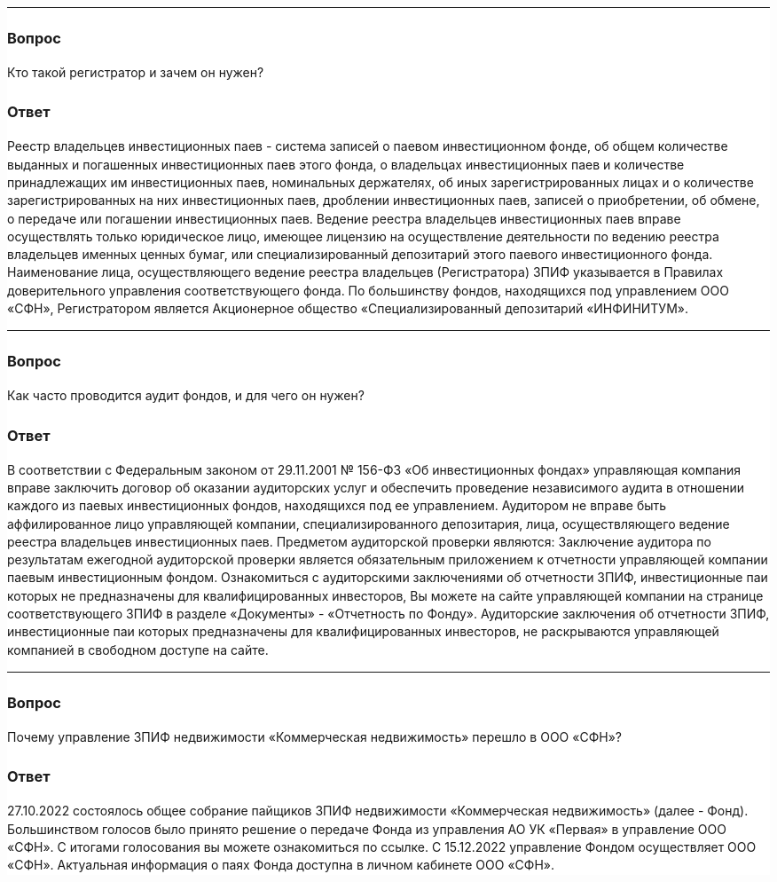 
---

### Вопрос
Кто такой регистратор и зачем он нужен?

### Ответ
Реестр владельцев инвестиционных паев - система записей о паевом инвестиционном фонде, об общем количестве выданных и погашенных инвестиционных паев этого фонда, о владельцах инвестиционных паев и количестве принадлежащих им инвестиционных паев, номинальных держателях, об иных зарегистрированных лицах и о количестве зарегистрированных на них инвестиционных паев, дроблении инвестиционных паев, записей о приобретении, об обмене, о передаче или погашении инвестиционных паев. Ведение реестра владельцев инвестиционных паев вправе осуществлять только юридическое лицо, имеющее лицензию на осуществление деятельности по ведению реестра владельцев именных ценных бумаг, или специализированный депозитарий этого паевого инвестиционного фонда. Наименование лица, осуществляющего ведение реестра владельцев (Регистратора) ЗПИФ указывается в Правилах доверительного управления соответствующего фонда. По большинству фондов, находящихся под управлением ООО «СФН», Регистратором является Акционерное общество «Специализированный депозитарий «ИНФИНИТУМ».


---

### Вопрос
Как часто проводится аудит фондов, и для чего он нужен?

### Ответ
В соответствии с Федеральным законом от 29.11.2001 № 156-ФЗ «Об инвестиционных фондах» управляющая компания вправе заключить договор об оказании аудиторских услуг и обеспечить проведение независимого аудита в отношении каждого из паевых инвестиционных фондов, находящихся под ее управлением. Аудитором не вправе быть аффилированное лицо управляющей компании, специализированного депозитария, лица, осуществляющего ведение реестра владельцев инвестиционных паев. Предметом аудиторской проверки являются: Заключение аудитора по результатам ежегодной аудиторской проверки является обязательным приложением к отчетности управляющей компании паевым инвестиционным фондом. Ознакомиться с аудиторскими заключениями об отчетности ЗПИФ, инвестиционные паи которых не предназначены для квалифицированных инвесторов, Вы можете на сайте управляющей компании на странице соответствующего ЗПИФ в разделе «Документы» - «Отчетность по Фонду». Аудиторские заключения об отчетности ЗПИФ, инвестиционные паи которых предназначены для квалифицированных инвесторов, не раскрываются управляющей компанией в свободном доступе на сайте.


---

### Вопрос
Почему управление ЗПИФ недвижимости «Коммерческая недвижимость» перешло в ООО «СФН»?

### Ответ
27.10.2022 состоялось общее собрание пайщиков ЗПИФ недвижимости «Коммерческая недвижимость» (далее - Фонд). Большинством голосов было принято решение о передаче Фонда из управления АО УК «Первая» в управление ООО «СФН». С итогами голосования вы можете ознакомиться по ссылке. С 15.12.2022 управление Фондом осуществляет ООО «СФН». Актуальная информация о паях Фонда доступна в личном кабинете ООО «СФН».
